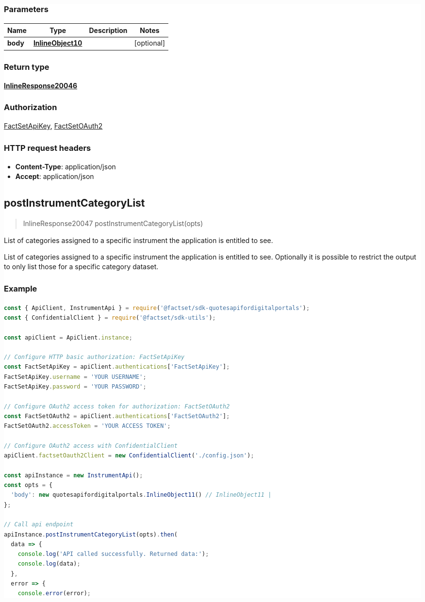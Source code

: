 ```javascript
```


### Parameters


Name | Type | Description  | Notes
------------- | ------------- | ------------- | -------------
 **body** | [**InlineObject10**](InlineObject10.md)|  | [optional] 

### Return type

[**InlineResponse20046**](InlineResponse20046.md)

### Authorization

[FactSetApiKey](../README.md#FactSetApiKey), [FactSetOAuth2](../README.md#FactSetOAuth2)

### HTTP request headers

- **Content-Type**: application/json
- **Accept**: application/json


## postInstrumentCategoryList

> InlineResponse20047 postInstrumentCategoryList(opts)

List of categories assigned to a specific instrument the application is entitled to see.

List of categories assigned to a specific instrument the application is entitled to see. Optionally it is possible to restrict the output to only list those for a specific category dataset.

### Example

```javascript
const { ApiClient, InstrumentApi } = require('@factset/sdk-quotesapifordigitalportals');
const { ConfidentialClient } = require('@factset/sdk-utils');

const apiClient = ApiClient.instance;

// Configure HTTP basic authorization: FactSetApiKey
const FactSetApiKey = apiClient.authentications['FactSetApiKey'];
FactSetApiKey.username = 'YOUR USERNAME';
FactSetApiKey.password = 'YOUR PASSWORD';

// Configure OAuth2 access token for authorization: FactSetOAuth2
const FactSetOAuth2 = apiClient.authentications['FactSetOAuth2'];
FactSetOAuth2.accessToken = 'YOUR ACCESS TOKEN';

// Configure OAuth2 access with ConfidentialClient
apiClient.factsetOauth2Client = new ConfidentialClient('./config.json');

const apiInstance = new InstrumentApi();
const opts = {
  'body': new quotesapifordigitalportals.InlineObject11() // InlineObject11 | 
};

// Call api endpoint
apiInstance.postInstrumentCategoryList(opts).then(
  data => {
    console.log('API called successfully. Returned data:');
    console.log(data);
  },
  error => {
    console.error(error);
```